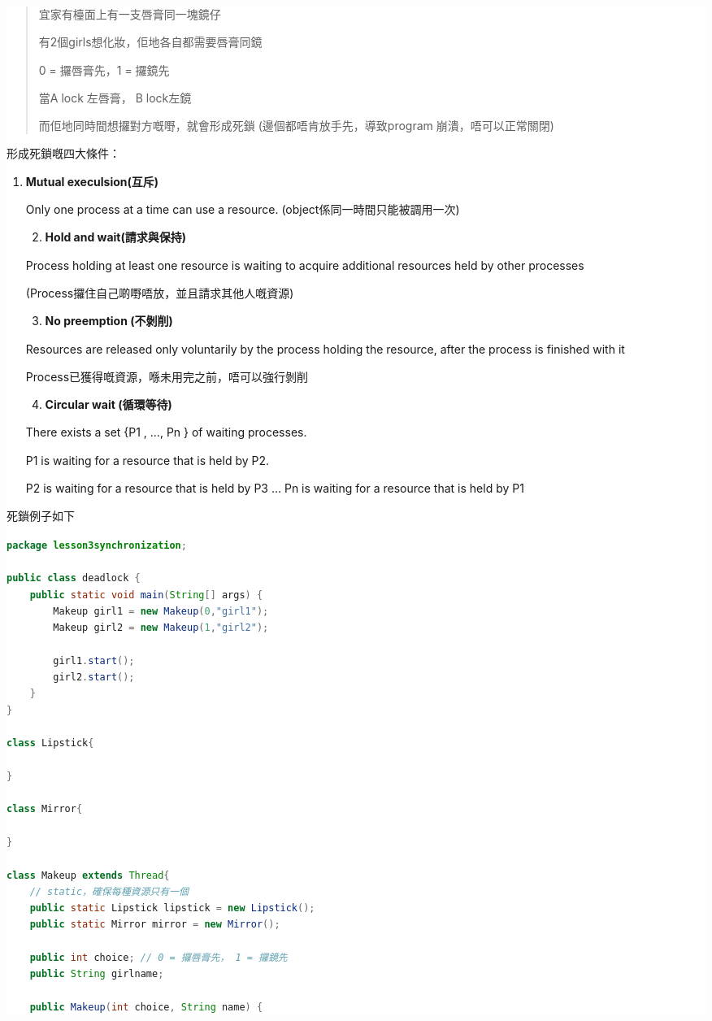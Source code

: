> 宜家有檯面上有一支唇膏同一塊鏡仔
>
> 有2個girls想化妝，佢地各自都需要唇膏同鏡
>
> 0 = 攞唇膏先，1 = 攞鏡先
>
> 當A lock 左唇膏， B lock左鏡
>
> 而佢地同時間想攞對方嘅嘢，就會形成死鎖 (邊個都唔肯放手先，導致program 崩潰，唔可以正常關閉)

形成死鎖嘅四大條件：

 1. **Mutual execulsion(互斥)**

    Only one process at a time can use a resource. (object係同一時間只能被調用一次)

	2. **Hold and wait(請求與保持)**

    Process holding at least one resource is waiting to acquire additional resources held by other processes

    (Process攞住自己啲嘢唔放，並且請求其他人嘅資源)

	3. **No preemption (不剝削)**

    Resources are released only voluntarily by the process holding the resource, after the process is finished with it

    Process已獲得嘅資源，喺未用完之前，唔可以強行剝削

	4. **Circular wait (循環等待)**

    There exists a set {P1 , …, Pn } of waiting processes. 

    P1 is waiting for a resource that is held by P2.

    P2 is waiting for a resource that is held by P3 … Pn is waiting for a resource that is held by P1

死鎖例子如下

```java
package lesson3synchronization;

public class deadlock {
    public static void main(String[] args) {
        Makeup girl1 = new Makeup(0,"girl1");
        Makeup girl2 = new Makeup(1,"girl2");

        girl1.start();
        girl2.start();
    }
}

class Lipstick{

}

class Mirror{

}

class Makeup extends Thread{
    // static，確保每種資源只有一個
    public static Lipstick lipstick = new Lipstick();
    public static Mirror mirror = new Mirror();

    public int choice; // 0 = 攞唇膏先， 1 = 攞鏡先
    public String girlname;

    public Makeup(int choice, String name) {
```